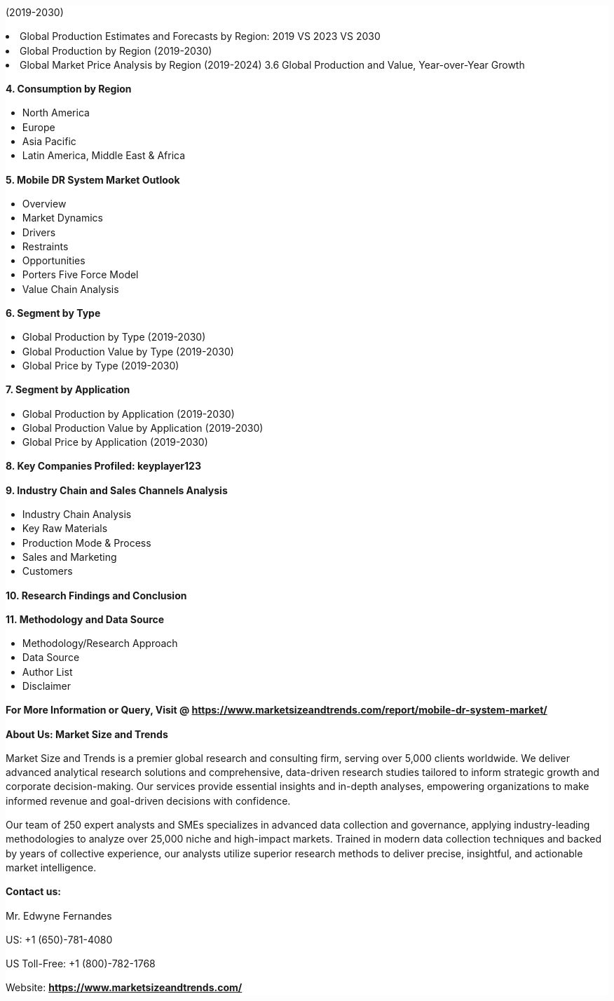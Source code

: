 (2019-2030)</li><li>Global Production Estimates and Forecasts by Region: 2019 VS 2023 VS 2030</li><li>Global Production by Region (2019-2030)</li><li>Global Market Price Analysis by Region (2019-2024) 3.6 Global Production and Value, Year-over-Year Growth</li></ul><p><strong>4. Consumption by Region</strong></p><ul><li>North America</li><li>Europe</li><li>Asia Pacific</li><li>Latin America, Middle East &amp; Africa</li></ul><p><strong>5. Mobile DR System Market Outlook</strong></p><ul><li>Overview</li><li>Market Dynamics</li><li>Drivers</li><li>Restraints</li><li>Opportunities</li><li>Porters Five Force Model</li><li>Value Chain Analysis&nbsp;</li></ul><p><strong>6. Segment by Type</strong></p><ul><li>Global Production by Type (2019-2030)</li><li>Global Production Value by Type (2019-2030)</li><li>Global Price by Type (2019-2030)</li></ul><p><strong>7. Segment by Application</strong></p><ul><li>Global Production by Application (2019-2030)</li><li>Global Production Value by Application (2019-2030)</li><li>Global Price by Application (2019-2030)</li></ul><p><strong>8. Key Companies Profiled: keyplayer123</strong></p><p><strong>9. Industry Chain and Sales Channels Analysis</strong></p><ul><li>Industry Chain Analysis</li><li>Key Raw Materials</li><li>Production Mode &amp; Process</li><li>Sales and Marketing</li><li>Customers</li></ul><p><strong>10. Research Findings and Conclusion</strong></p><p><strong>11. Methodology and Data Source</strong></p><ul><li>Methodology/Research Approach</li><li>Data Source</li><li>Author List</li><li>Disclaimer</li></ul></p><p><strong>For More Information or Query, Visit @ <a href="https://www.marketsizeandtrends.com/report/mobile-dr-system-market/">https://www.marketsizeandtrends.com/report/mobile-dr-system-market/</a></strong></p><p><strong>About Us: Market Size and Trends</strong></p><p>Market Size and Trends is a premier global research and consulting firm, serving over 5,000 clients worldwide. We deliver advanced analytical research solutions and comprehensive, data-driven research studies tailored to inform strategic growth and corporate decision-making. Our services provide essential insights and in-depth analyses, empowering organizations to make informed revenue and goal-driven decisions with confidence.</p><p>Our team of 250 expert analysts and SMEs specializes in advanced data collection and governance, applying industry-leading methodologies to analyze over 25,000 niche and high-impact markets. Trained in modern data collection techniques and backed by years of collective experience, our analysts utilize superior research methods to deliver precise, insightful, and actionable market intelligence.</p><p><strong>Contact us:</strong></p><p>Mr. Edwyne Fernandes</p><p>US: +1 (650)-781-4080</p><p>US Toll-Free: +1 (800)-782-1768</p><p>Website: <strong><a href="https://www.marketsizeandtrends.com/">https://www.marketsizeandtrends.com/</a></strong></p>
